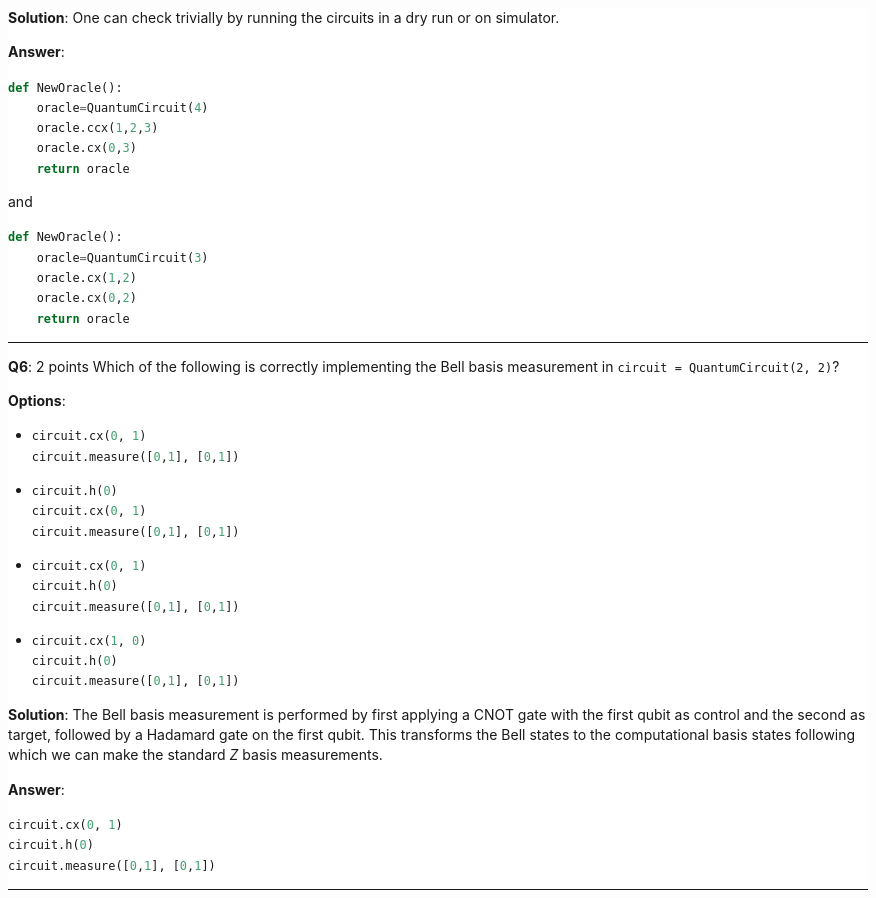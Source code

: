 **Solution**: One can check trivially by running the circuits in a dry run or on simulator.

**Answer**:
```python
def NewOracle():
    oracle=QuantumCircuit(4)
    oracle.ccx(1,2,3)
    oracle.cx(0,3)
    return oracle
```
and
```python
def NewOracle():
    oracle=QuantumCircuit(3)
    oracle.cx(1,2)
    oracle.cx(0,2)
    return oracle
```

---

**Q6**:
2 points
Which of the following is correctly implementing the Bell basis measurement in `circuit = QuantumCircuit(2, 2)`?

**Options**:
- ```python
  circuit.cx(0, 1)
  circuit.measure([0,1], [0,1])
  ```
- ```python
  circuit.h(0)
  circuit.cx(0, 1)
  circuit.measure([0,1], [0,1])
  ```
- ```python
  circuit.cx(0, 1)
  circuit.h(0)
  circuit.measure([0,1], [0,1])
  ```
- ```python
  circuit.cx(1, 0)
  circuit.h(0)
  circuit.measure([0,1], [0,1])
  ```

**Solution**: The Bell basis measurement is performed by first applying a CNOT gate with the first qubit as control and the second as target, followed by a Hadamard gate on the first qubit. This transforms the Bell states to the computational basis states following which we can make the standard $Z$ basis measurements.

**Answer**:
```python
circuit.cx(0, 1)
circuit.h(0)
circuit.measure([0,1], [0,1])
```

---